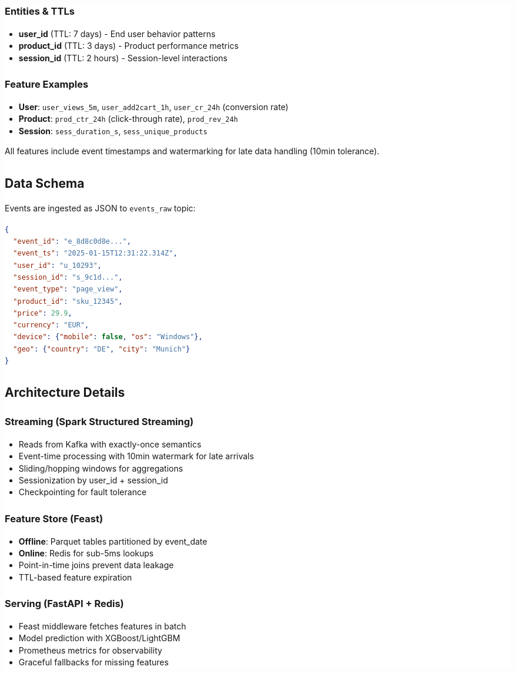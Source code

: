 ### Entities & TTLs
- **user_id** (TTL: 7 days) - End user behavior patterns
- **product_id** (TTL: 3 days) - Product performance metrics  
- **session_id** (TTL: 2 hours) - Session-level interactions

### Feature Examples
- **User**: `user_views_5m`, `user_add2cart_1h`, `user_cr_24h` (conversion rate)
- **Product**: `prod_ctr_24h` (click-through rate), `prod_rev_24h`
- **Session**: `sess_duration_s`, `sess_unique_products`

All features include event timestamps and watermarking for late data handling (10min tolerance).

## Data Schema

Events are ingested as JSON to `events_raw` topic:

```json
{
  "event_id": "e_8d8c0d8e...",
  "event_ts": "2025-01-15T12:31:22.314Z",
  "user_id": "u_10293",
  "session_id": "s_9c1d...",
  "event_type": "page_view",
  "product_id": "sku_12345",
  "price": 29.9,
  "currency": "EUR",
  "device": {"mobile": false, "os": "Windows"},
  "geo": {"country": "DE", "city": "Munich"}
}
```

## Architecture Details

### Streaming (Spark Structured Streaming)
- Reads from Kafka with exactly-once semantics
- Event-time processing with 10min watermark for late arrivals
- Sliding/hopping windows for aggregations
- Sessionization by user_id + session_id
- Checkpointing for fault tolerance

### Feature Store (Feast)
- **Offline**: Parquet tables partitioned by event_date
- **Online**: Redis for sub-5ms lookups
- Point-in-time joins prevent data leakage
- TTL-based feature expiration

### Serving (FastAPI + Redis)
- Feast middleware fetches features in batch
- Model prediction with XGBoost/LightGBM
- Prometheus metrics for observability
- Graceful fallbacks for missing features
